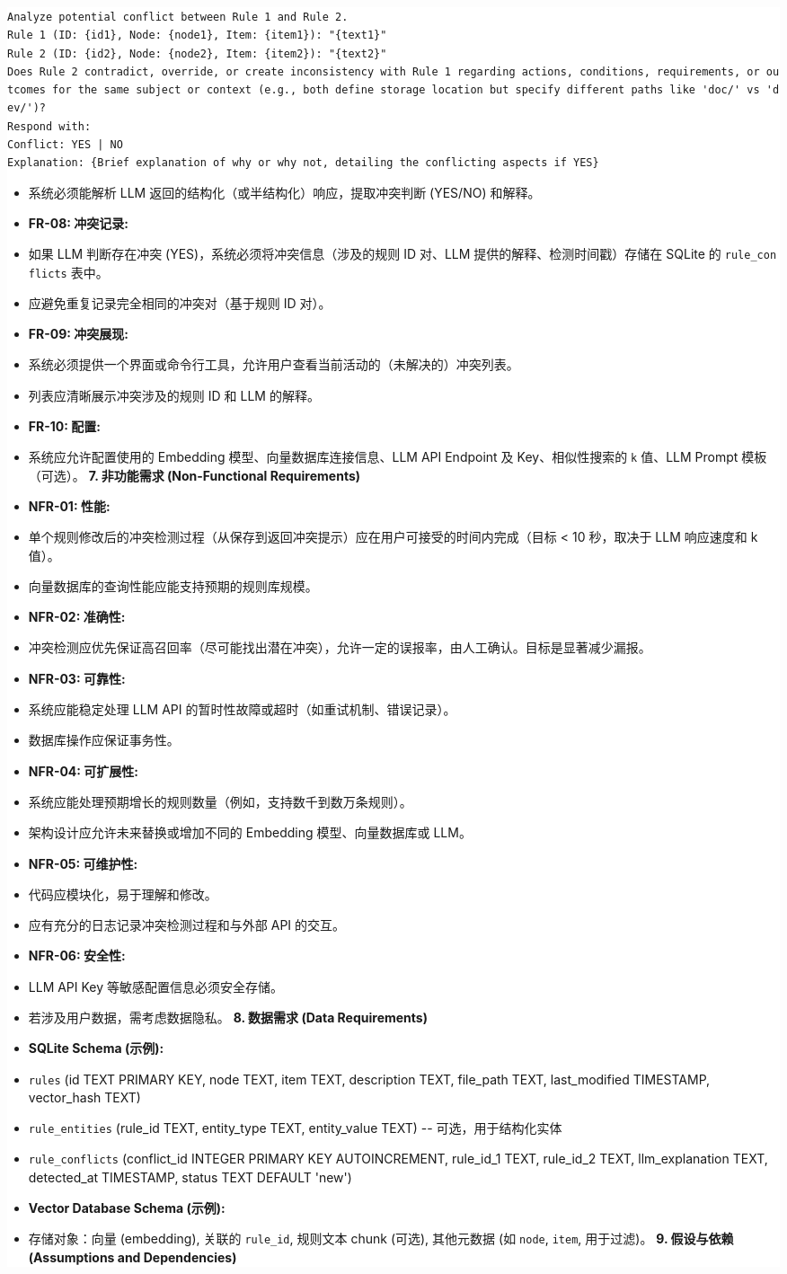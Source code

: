 ```plain text
Analyze potential conflict between Rule 1 and Rule 2.
Rule 1 (ID: {id1}, Node: {node1}, Item: {item1}): "{text1}"
Rule 2 (ID: {id2}, Node: {node2}, Item: {item2}): "{text2}"
Does Rule 2 contradict, override, or create inconsistency with Rule 1 regarding actions, conditions, requirements, or outcomes for the same subject or context (e.g., both define storage location but specify different paths like 'doc/' vs 'dev/')?
Respond with:
Conflict: YES | NO
Explanation: {Brief explanation of why or why not, detailing the conflicting aspects if YES}

```

- 系统必须能解析 LLM 返回的结构化（或半结构化）响应，提取冲突判断 (YES/NO) 和解释。
- **FR-08: 冲突记录:**
- 如果 LLM 判断存在冲突 (YES)，系统必须将冲突信息（涉及的规则 ID 对、LLM 提供的解释、检测时间戳）存储在 SQLite 的 `rule_conflicts` 表中。
- 应避免重复记录完全相同的冲突对（基于规则 ID 对）。
- **FR-09: 冲突展现:**
- 系统必须提供一个界面或命令行工具，允许用户查看当前活动的（未解决的）冲突列表。
- 列表应清晰展示冲突涉及的规则 ID 和 LLM 的解释。
- **FR-10: 配置:**
- 系统应允许配置使用的 Embedding 模型、向量数据库连接信息、LLM API Endpoint 及 Key、相似性搜索的 `k` 值、LLM Prompt 模板（可选）。
**7. 非功能需求 (Non-Functional Requirements)**

- **NFR-01: 性能:**
- 单个规则修改后的冲突检测过程（从保存到返回冲突提示）应在用户可接受的时间内完成（目标 < 10 秒，取决于 LLM 响应速度和 k 值）。
- 向量数据库的查询性能应能支持预期的规则库规模。
- **NFR-02: 准确性:**
- 冲突检测应优先保证高召回率（尽可能找出潜在冲突），允许一定的误报率，由人工确认。目标是显著减少漏报。
- **NFR-03: 可靠性:**
- 系统应能稳定处理 LLM API 的暂时性故障或超时（如重试机制、错误记录）。
- 数据库操作应保证事务性。
- **NFR-04: 可扩展性:**
- 系统应能处理预期增长的规则数量（例如，支持数千到数万条规则）。
- 架构设计应允许未来替换或增加不同的 Embedding 模型、向量数据库或 LLM。
- **NFR-05: 可维护性:**
- 代码应模块化，易于理解和修改。
- 应有充分的日志记录冲突检测过程和与外部 API 的交互。
- **NFR-06: 安全性:**
- LLM API Key 等敏感配置信息必须安全存储。
- 若涉及用户数据，需考虑数据隐私。
**8. 数据需求 (Data Requirements)**

- **SQLite Schema (示例):**
- `rules` (id TEXT PRIMARY KEY, node TEXT, item TEXT, description TEXT, file_path TEXT, last_modified TIMESTAMP, vector_hash TEXT)
- `rule_entities` (rule_id TEXT, entity_type TEXT, entity_value TEXT) -- 可选，用于结构化实体
- `rule_conflicts` (conflict_id INTEGER PRIMARY KEY AUTOINCREMENT, rule_id_1 TEXT, rule_id_2 TEXT, llm_explanation TEXT, detected_at TIMESTAMP, status TEXT DEFAULT 'new')
- **Vector Database Schema (示例):**
- 存储对象：向量 (embedding), 关联的 `rule_id`, 规则文本 chunk (可选), 其他元数据 (如 `node`, `item`, 用于过滤)。
**9. 假设与依赖 (Assumptions and Dependencies)**
